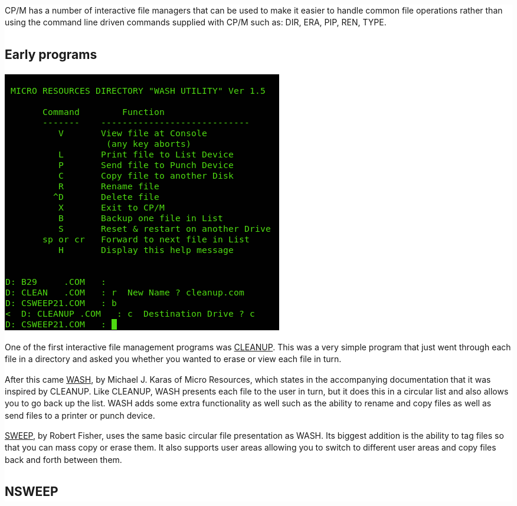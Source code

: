 CP/M has a number of interactive file managers that can be used to make it easier to handle common file operations rather than using the command line driven commands supplied with CP/M such as: DIR, ERA, PIP, REN, TYPE.

## Early programs

<img src="/img/articles/cpm_wash.png" class="img-right" style="width: 465px; clear: right;" title="WASH v1.5 Menu">

One of the first interactive file management programs was [CLEANUP](http://www.classiccmp.org/cpmarchives/cpm/Software/WalnutCD/cpm/utils/dirutl/cleanup.com "cleanup.com").  This was a very simple program that just went through each file in a directory and asked you whether you wanted to erase or view each file in turn.

After this came [WASH](http://www.classiccmp.org/cpmarchives/cpm/Software/WalnutCD/cpm/utils/filcpy/wash15.lbr "wash15.lbr"), by Michael J. Karas of Micro Resources, which states in the accompanying documentation that it was inspired by CLEANUP.  Like CLEANUP, WASH presents each file to the user in turn, but it does this in a circular list and also allows you to go back up the list.  WASH adds some extra functionality as well such as the ability to rename and copy files as well as send files to a printer or punch device.

[SWEEP](http://www.classiccmp.org/cpmarchives/cpm/Software/WalnutCD/cpm/utils/filcpy/sweep40.lbr "sweep40.lbr"), by Robert Fisher, uses the same basic circular file presentation as WASH.  Its biggest addition is the ability to tag files so that you can mass copy or erase them.  It also supports user areas allowing you to switch to different user areas and copy files back and forth between them.


## NSWEEP
